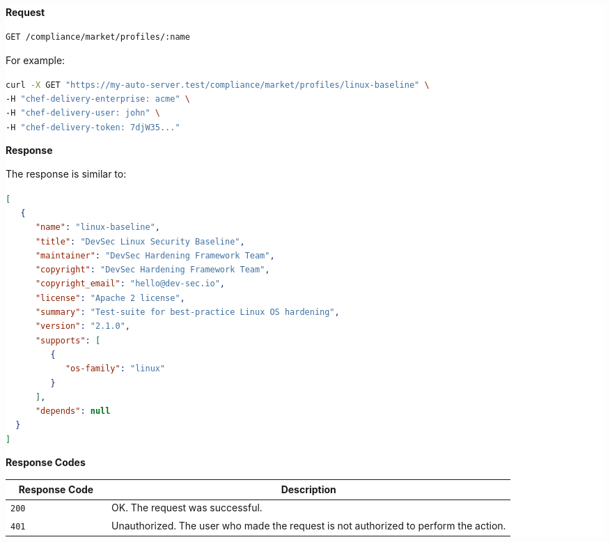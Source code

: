 **Request**

``` none
GET /compliance/market/profiles/:name
```

For example:

``` bash
curl -X GET "https://my-auto-server.test/compliance/market/profiles/linux-baseline" \
-H "chef-delivery-enterprise: acme" \
-H "chef-delivery-user: john" \
-H "chef-delivery-token: 7djW35..."
```

**Response**

The response is similar to:

``` json
[
   {
      "name": "linux-baseline",
      "title": "DevSec Linux Security Baseline",
      "maintainer": "DevSec Hardening Framework Team",
      "copyright": "DevSec Hardening Framework Team",
      "copyright_email": "hello@dev-sec.io",
      "license": "Apache 2 license",
      "summary": "Test-suite for best-practice Linux OS hardening",
      "version": "2.1.0",
      "supports": [
         {
            "os-family": "linux"
         }
      ],
      "depends": null
  }
]
```

**Response Codes**

<table>
<colgroup>
<col style="width: 20%" />
<col style="width: 80%" />
</colgroup>
<thead>
<tr class="header">
<th>Response Code</th>
<th>Description</th>
</tr>
</thead>
<tbody>
<tr class="odd">
<td><code>200</code></td>
<td>OK. The request was successful.</td>
</tr>
<tr class="even">
<td><code>401</code></td>
<td>Unauthorized. The user who made the request is not authorized to perform the action.</td>
</tr>
</tbody>
</table>

